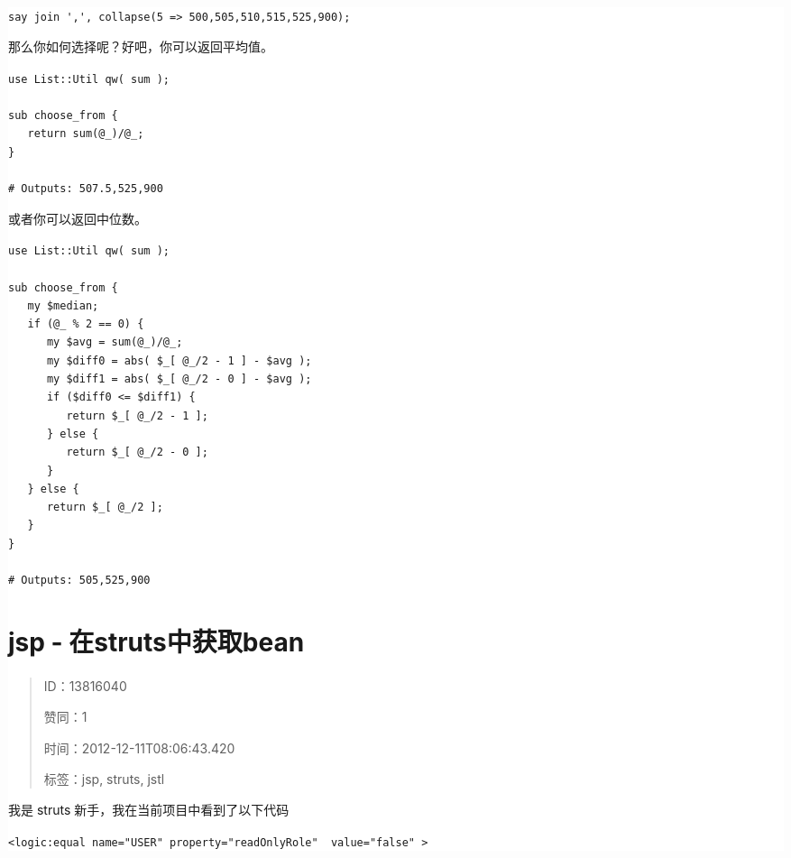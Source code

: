 ```
say join ',', collapse(5 => 500,505,510,515,525,900); 
```

那么你如何选择呢？好吧，你可以返回平均值。

```
use List::Util qw( sum );

sub choose_from {
   return sum(@_)/@_;
}

# Outputs: 507.5,525,900 
```

或者你可以返回中位数。

```
use List::Util qw( sum );

sub choose_from {
   my $median;
   if (@_ % 2 == 0) {
      my $avg = sum(@_)/@_;
      my $diff0 = abs( $_[ @_/2 - 1 ] - $avg );
      my $diff1 = abs( $_[ @_/2 - 0 ] - $avg );
      if ($diff0 <= $diff1) {
         return $_[ @_/2 - 1 ];
      } else {
         return $_[ @_/2 - 0 ];
      }
   } else {
      return $_[ @_/2 ];
   }
}

# Outputs: 505,525,900 
```

# jsp - 在struts中获取bean

> ID：13816040
> 
> 赞同：1
> 
> 时间：2012-12-11T08:06:43.420
> 
> 标签：jsp, struts, jstl

我是 struts 新手，我在当前项目中看到了以下代码

```
<logic:equal name="USER" property="readOnlyRole"  value="false" > 
```
